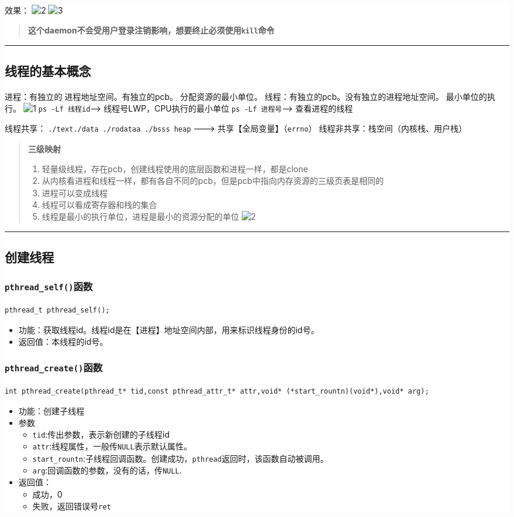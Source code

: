 效果：
![2](https://img-blog.csdnimg.cn/direct/f6ea0a987f2e47f38102b75452188585.png#pic_center)
![3](https://img-blog.csdnimg.cn/direct/9f094abf71f24144bc3112a1e94b3342.png#pic_center)

> **这个daemon不会受用户登录注销影响，想要终止必须使用`kill`命令**

---

## 线程的基本概念

进程：有独立的 进程地址空间。有独立的pcb。    分配资源的最小单位。
线程：有独立的pcb。没有独立的进程地址空间。    最小单位的执行。
![1](https://img-blog.csdnimg.cn/direct/2401a627c50f428fbaf592456dfe3696.png#pic_center)
`ps -Lf 线程id`——> 线程号LWP，CPU执行的最小单位
`ps -Lf 进程号`——> 查看进程的线程

线程共享： `./text./data ./rodataa ./bsss heap`  ---> 共享【全局变量】（`errno`）
线程非共享：栈空间（内核栈、用户栈）

> **三级映射**
> 
> 1. 轻量级线程，存在pcb，创建线程使用的底层函数和进程一样，都是clone
> 2. 从内核看进程和线程一样，都有各自不同的pcb，但是pcb中指向内存资源的三级页表是相同的
> 3. 进程可以变成线程
> 4. 线程可以看成寄存器和栈的集合
> 5. 线程是最小的执行单位，进程是最小的资源分配的单位
>    ![2](https://img-blog.csdnimg.cn/direct/0185caca28ae4a859d7a072e6d6dca43.png#pic_center)

---

## 创建线程

### `pthread_self()`函数

`pthread_t pthread_self();`

- 功能：获取线程id。线程id是在【进程】地址空间内部，用来标识线程身份的id号。
- 返回值：本线程的id号。

### `pthread_create()`函数

`int pthread_create(pthread_t* tid,const pthread_attr_t* attr,void* (*start_rountn)(void*),void* arg);`

- 功能：创建子线程
- 参数
  - `tid`:传出参数，表示新创建的子线程id
  - `attr`:线程属性，一般传`NULL`表示默认属性。
  - `start_rountn`:子线程回调函数。创建成功，`pthread`返回时，该函数自动被调用。
  - `arg`:回调函数的参数，没有的话，传`NULL`.
- 返回值：
  - 成功，0
  - 失败，返回错误号`ret`
    